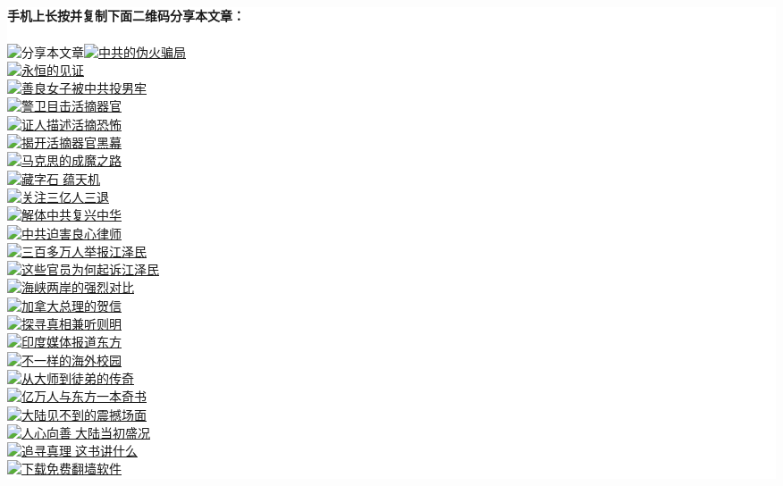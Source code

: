 <strong>手机上长按并复制下面二维码分享本文章：</strong><br><br><img src="https://chart.apis.google.com/chart?cht=qr&chs=240x240&choe=UTF-8&chld=M|2&chl=https://github.com/uczxkr3180/djy/blob/master/gb/9/4/11/n2491690.md%231" title="分享本文章"></td><td VALIGN=TOP><a href="https://github.com/uczxkr3180/djy/blob/master/gb/16/1/21/n4622075.md?dfh#1" target="_blank"><img src="https://raw.githubusercontent.com/uczxkr3180/djy/master/gb/300/wei-f1.jpg" title="中共的伪火骗局"  alt="中共的伪火骗局"></a><br><a href="https://github.com/uczxkr3180/www/blob/master/README.md?dfh#9" target="_blank"><img src="https://raw.githubusercontent.com/uczxkr3180/djy/master/gb/300/yong-h.jpg" title="永恒的见证"  alt="永恒的见证"></a><br><a href="https://github.com/uczxkr3180/djy/blob/master/gb/13/9/29/n3974789.md?dfh#1" target="_blank"><img src="https://raw.githubusercontent.com/uczxkr3180/djy/master/gb/300/shang-lnz.jpg" title="善良女子被中共投男牢"  alt="善良女子被中共投男牢"></a><br><a href="https://github.com/uczxkr3180/djy/blob/master/gb/16/3/16/n4663449.md?dfh#1" target="_blank"><img src="https://raw.githubusercontent.com/uczxkr3180/djy/master/gb/300/huo-z3.jpg" title="警卫目击活摘器官"  alt="警卫目击活摘器官"></a><br><a href="https://github.com/uczxkr3180/djy/blob/master/gb/16/8/7/n8177641.md?dfh#1" target="_blank"><img src="https://raw.githubusercontent.com/uczxkr3180/djy/master/gb/300/huo-z4.jpg" title="证人描述活摘恐怖"  alt="证人描述活摘恐怖"></a><br><a href="https://github.com/uczxkr3180/djy/blob/master/gb/10/4/19/n2881569.md?dfh#1" target="_blank"><img src="https://raw.githubusercontent.com/uczxkr3180/djy/master/gb/300/huo-z1.jpg" title="揭开活摘器官黑幕"  alt="揭开活摘器官黑幕"></a><br><a href="https://github.com/uczxkr3180/djy/blob/master/gb/10/11/7/n3077476.md?dfh#1" target="_blank"><img src="https://raw.githubusercontent.com/uczxkr3180/djy/master/gb/300/ma-ks.jpg" title="马克思的成魔之路"  alt="马克思的成魔之路"></a><br><a href="https://github.com/uczxkr3180/djy/blob/master/gb/14/6/9/n4173977.md?dfh#1" target="_blank"><img src="https://raw.githubusercontent.com/uczxkr3180/djy/master/gb/300/chang-zs.jpg" title="藏字石 蕴天机"  alt="藏字石 蕴天机"></a><br><a href="https://github.com/uczxkr3180/djy/blob/master/gb/18/5/10/n10381511.md?dfh#1" target="_blank"><img src="https://raw.githubusercontent.com/uczxkr3180/djy/master/gb/300/st1.jpg" title="关注三亿人三退"  alt="关注三亿人三退"></a><br><a href="https://github.com/uczxkr3180/djy/blob/master/gb/18/3/21/n10237682.md?dfh#1" target="_blank"><img src="https://raw.githubusercontent.com/uczxkr3180/djy/master/gb/300/jie-t.jpg" title="解体中共复兴中华"  alt="解体中共复兴中华"></a><br><a href="https://github.com/uczxkr3180/djy/blob/master/gb/9/2/9/n2422991.md?dfh#1" target="_blank"><img src="https://raw.githubusercontent.com/uczxkr3180/djy/master/gb/300/gao-zs.jpg" title="中共迫害良心律师"  alt="中共迫害良心律师"></a><br><a href="https://github.com/uczxkr3180/djy/blob/master/gb/18/12/9/n10900044.md?dfh#1" target="_blank"><img src="https://raw.githubusercontent.com/uczxkr3180/djy/master/gb/300/sj1.jpg" title="三百多万人举报江泽民"  alt="三百多万人举报江泽民"></a><br><a href="https://github.com/uczxkr3180/djy/blob/master/gb/18/8/28/n10672014.md?dfh#1" target="_blank"><img src="https://raw.githubusercontent.com/uczxkr3180/djy/master/gb/300/sj2.jpg" title="这些官员为何起诉江泽民"  alt="这些官员为何起诉江泽民"></a><br><a href="https://github.com/uczxkr3180/djy/blob/master/gb/8/12/18/n2367165.md?dfh#1" target="_blank"><img src="https://raw.githubusercontent.com/uczxkr3180/djy/master/gb/300/liangan.jpg" title="海峡两岸的强烈对比"  alt="海峡两岸的强烈对比"></a><br><a href="https://github.com/uczxkr3180/djy/blob/master/gb/15/12/10/n4593139.md?dfh#1" target="_blank"><img src="https://raw.githubusercontent.com/uczxkr3180/djy/master/gb/300/jia-ndzl.jpg" title="加拿大总理的贺信"  alt="加拿大总理的贺信"></a><br><a href="https://github.com/uczxkr3180/djy/blob/master/gb/11/6/17/n3289382.md?dfh#1" target="_blank"><img src="https://raw.githubusercontent.com/uczxkr3180/djy/master/gb/300/xiao-wd.jpg" title="探寻真相兼听则明"  alt="探寻真相兼听则明"></a><br><a href="https://github.com/uczxkr3180/djy/blob/master/gb/18/10/27/n10812623.md?dfh#1" target="_blank"><img src="https://raw.githubusercontent.com/uczxkr3180/djy/master/gb/300/yindu.jpg" title="印度媒体报道东方"  alt="印度媒体报道东方"></a><br><a href="https://github.com/uczxkr3180/djy/blob/master/gb/18/6/9/n10469652.md?dfh#1" target="_blank"><img src="https://raw.githubusercontent.com/uczxkr3180/djy/master/gb/300/xie-j.jpg" title="不一样的海外校园"  alt="不一样的海外校园"></a><br><a href="https://github.com/uczxkr3180/djy/blob/master/gb/7/4/5/n1669415.md?dfh#1" target="_blank"><img src="https://raw.githubusercontent.com/uczxkr3180/djy/master/gb/300/li-up.jpg" title="从大师到徒弟的传奇"  alt="从大师到徒弟的传奇"></a><br><a href="https://github.com/uczxkr3180/djy/blob/master/gb/17/5/26/n9191512.md?dfh#1" target="_blank"><img src="https://raw.githubusercontent.com/uczxkr3180/djy/master/gb/300/zfl2.jpg" title="亿万人与东方一本奇书"  alt="亿万人与东方一本奇书"></a><br><a href="https://github.com/uczxkr3180/djy/blob/master/gb/13/11/27/n4020290.md?dfh#1" target="_blank"><img src="https://raw.githubusercontent.com/uczxkr3180/djy/master/gb/300/zhen-h.jpg" title="大陆见不到的震撼场面"  alt="大陆见不到的震撼场面"></a><br><a href="https://github.com/uczxkr3180/djy/blob/master/gb/15/7/17/n4482910.md?dfh#1" target="_blank"><img src="https://raw.githubusercontent.com/uczxkr3180/djy/master/gb/300/dalu-sk.jpg" title="人心向善 大陆当初盛况"  alt="人心向善 大陆当初盛况"></a><br><a href="https://github.com/uczxkr3180/djy/blob/master/gb/19/1/5/n10955468.md?dfh#1" target="_blank"><img src="https://raw.githubusercontent.com/uczxkr3180/djy/master/gb/300/zfl1.jpg" title="追寻真理 这书讲什么"  alt="追寻真理 这书讲什么"></a><br><a href="https://github.com/uczxkr3180/www/blob/master/README.md?dfh#1" target="_blank"><img src="https://raw.githubusercontent.com/uczxkr3180/djy/master/gb/300/fq1.jpg" title="下载免费翻墙软件"  alt="下载免费翻墙软件"></a><br></td></tr></table>
